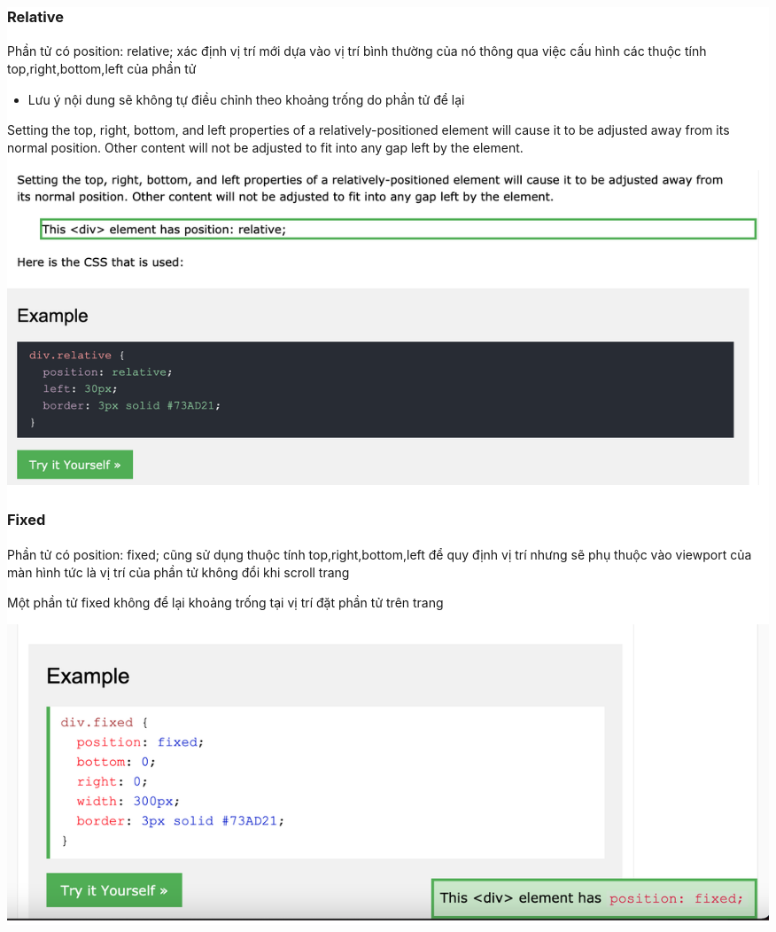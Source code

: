 ### Relative

Phần tử có position: relative; xác định vị trí mới dựa vào vị trí bình thường của nó thông qua việc cấu hình các thuộc tính top,right,bottom,left của phần tử

* Lưu ý nội dung sẽ không tự điều chỉnh theo khoảng trống do phần tử để lại

Setting the top, right, bottom, and left properties of a relatively-positioned element will cause it to be adjusted away from its normal position. Other content will not be adjusted to fit into any gap left by the element.

![](../../.gitbook/assets/18.png)

### Fixed

Phần tử có position: fixed; cũng sử dụng thuộc tính top,right,bottom,left để quy định vị trí nhưng sẽ phụ thuộc vào viewport của màn hình tức là vị trí của phần tử không đổi khi scroll trang

Một phần tử fixed không để lại khoảng trống tại vị trí đặt phần tử trên trang

![](../../.gitbook/assets/19.png)
